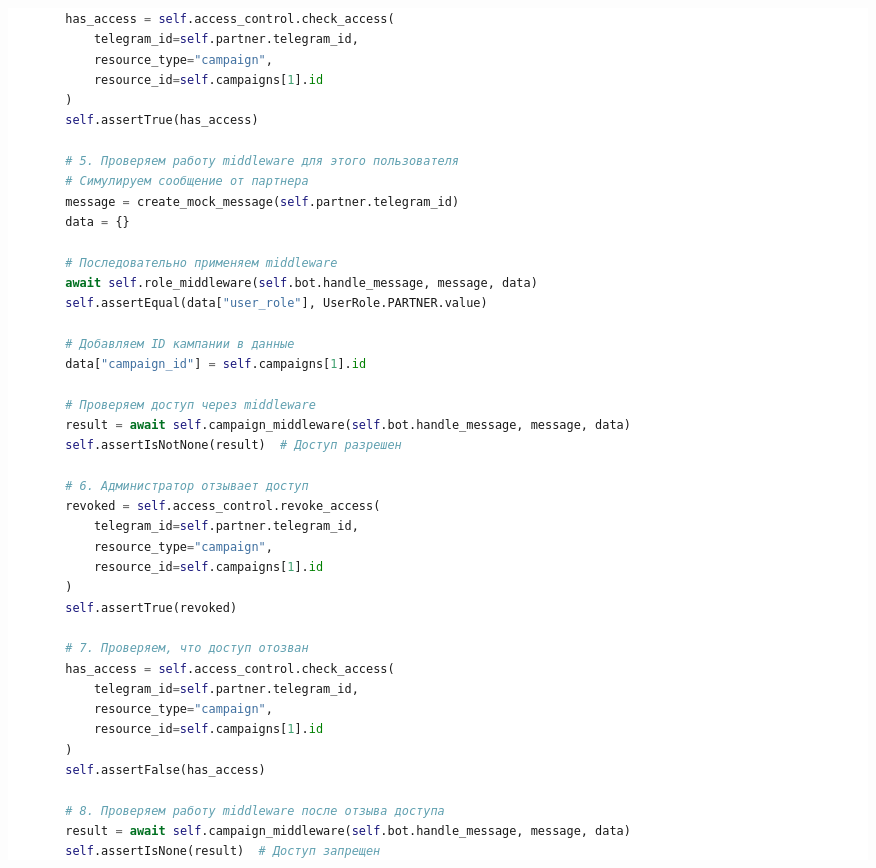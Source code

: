 ```python
        has_access = self.access_control.check_access(
            telegram_id=self.partner.telegram_id,
            resource_type="campaign",
            resource_id=self.campaigns[1].id
        )
        self.assertTrue(has_access)
        
        # 5. Проверяем работу middleware для этого пользователя
        # Симулируем сообщение от партнера
        message = create_mock_message(self.partner.telegram_id)
        data = {}
        
        # Последовательно применяем middleware
        await self.role_middleware(self.bot.handle_message, message, data)
        self.assertEqual(data["user_role"], UserRole.PARTNER.value)
        
        # Добавляем ID кампании в данные
        data["campaign_id"] = self.campaigns[1].id
        
        # Проверяем доступ через middleware
        result = await self.campaign_middleware(self.bot.handle_message, message, data)
        self.assertIsNotNone(result)  # Доступ разрешен
        
        # 6. Администратор отзывает доступ
        revoked = self.access_control.revoke_access(
            telegram_id=self.partner.telegram_id,
            resource_type="campaign",
            resource_id=self.campaigns[1].id
        )
        self.assertTrue(revoked)
        
        # 7. Проверяем, что доступ отозван
        has_access = self.access_control.check_access(
            telegram_id=self.partner.telegram_id,
            resource_type="campaign",
            resource_id=self.campaigns[1].id
        )
        self.assertFalse(has_access)
        
        # 8. Проверяем работу middleware после отзыва доступа
        result = await self.campaign_middleware(self.bot.handle_message, message, data)
        self.assertIsNone(result)  # Доступ запрещен
```
